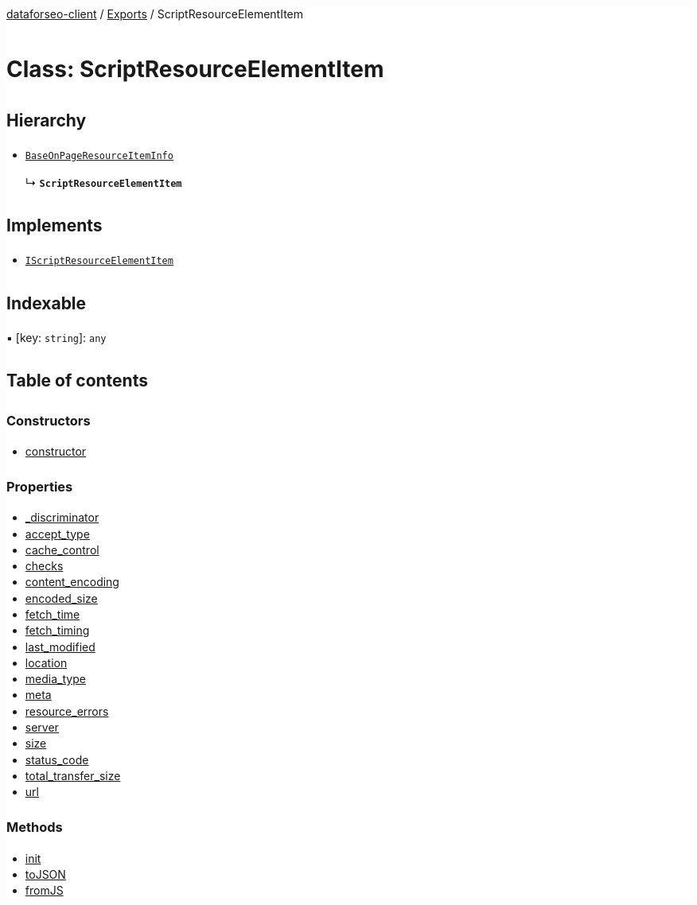 [dataforseo-client](../README.md) / [Exports](../modules.md) / ScriptResourceElementItem

# Class: ScriptResourceElementItem

## Hierarchy

- [`BaseOnPageResourceItemInfo`](BaseOnPageResourceItemInfo.md)

  ↳ **`ScriptResourceElementItem`**

## Implements

- [`IScriptResourceElementItem`](../interfaces/IScriptResourceElementItem.md)

## Indexable

▪ [key: `string`]: `any`

## Table of contents

### Constructors

- [constructor](ScriptResourceElementItem.md#constructor)

### Properties

- [\_discriminator](ScriptResourceElementItem.md#_discriminator)
- [accept\_type](ScriptResourceElementItem.md#accept_type)
- [cache\_control](ScriptResourceElementItem.md#cache_control)
- [checks](ScriptResourceElementItem.md#checks)
- [content\_encoding](ScriptResourceElementItem.md#content_encoding)
- [encoded\_size](ScriptResourceElementItem.md#encoded_size)
- [fetch\_time](ScriptResourceElementItem.md#fetch_time)
- [fetch\_timing](ScriptResourceElementItem.md#fetch_timing)
- [last\_modified](ScriptResourceElementItem.md#last_modified)
- [location](ScriptResourceElementItem.md#location)
- [media\_type](ScriptResourceElementItem.md#media_type)
- [meta](ScriptResourceElementItem.md#meta)
- [resource\_errors](ScriptResourceElementItem.md#resource_errors)
- [server](ScriptResourceElementItem.md#server)
- [size](ScriptResourceElementItem.md#size)
- [status\_code](ScriptResourceElementItem.md#status_code)
- [total\_transfer\_size](ScriptResourceElementItem.md#total_transfer_size)
- [url](ScriptResourceElementItem.md#url)

### Methods

- [init](ScriptResourceElementItem.md#init)
- [toJSON](ScriptResourceElementItem.md#tojson)
- [fromJS](ScriptResourceElementItem.md#fromjs)
